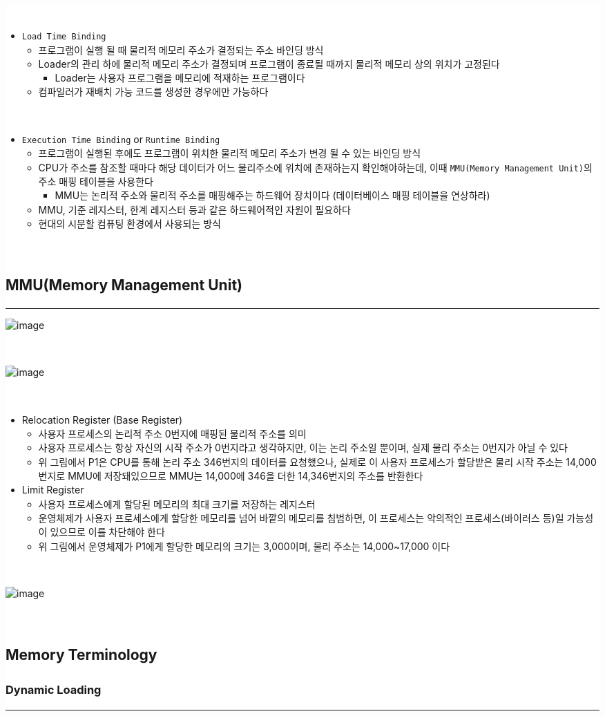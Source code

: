 <br />

- `Load Time Binding`
  - 프로그램이 실행 될 때 물리적 메모리 주소가 결정되는 주소 바인딩 방식
  - Loader의 관리 하에 물리적 메모리 주소가 결정되며 프로그램이 종료될 때까지 물리적 메모리 상의 위치가 고정된다
    - Loader는 사용자 프로그램을 메모리에 적재하는 프로그램이다
  - 컴파일러가 재배치 가능 코드를 생성한 경우에만 가능하다

<br />

- `Execution Time Binding` or `Runtime Binding`
  - 프로그램이 실행된 후에도 프로그램이 위치한 물리적 메모리 주소가 변경 될 수 있는 바인딩 방식
  - CPU가 주소를 참조할 때마다 해당 데이터가 어느 물리주소에 위치에 존재하는지 확인해야하는데, 이때 `MMU(Memory Management Unit)`의 주소 매핑 테이블을 사용한다
    - MMU는 논리적 주소와 물리적 주소를 매핑해주는 하드웨어 장치이다 (데이터베이스 매핑 테이블을 연상하라)
  - MMU, 기준 레지스터, 한계 레지스터 등과 같은 하드웨어적인 자원이 필요하다
  - 현대의 시분할 컴퓨팅 환경에서 사용되는 방식

<br />

## MMU(Memory Management Unit)

---

![image](https://user-images.githubusercontent.com/71188307/156890264-594e4195-8654-4687-842b-a4188f4ed6ba.png)

<br />

![image](https://user-images.githubusercontent.com/71188307/156890486-86575be0-1ade-4bf1-a1de-3316ab261786.png)

<br />

- Relocation Register (Base Register)
  - 사용자 프로세스의 논리적 주소 0번지에 매핑된 물리적 주소를 의미
  - 사용자 프로세스는 항상 자신의 시작 주소가 0번지라고 생각하지만, 이는 논리 주소일 뿐이며, 실제 물리 주소는 0번지가 아닐 수 있다
  - 위 그림에서 P1은 CPU를 통해 논리 주소 346번지의 데이터를 요청했으나, 실제로 이 사용자 프로세스가 할당받은 물리 시작 주소는 14,000번지로 MMU에 저장돼있으므로 MMU는 14,000에 346을 더한 14,346번지의 주소를 반환한다
- Limit Register
  - 사용자 프로세스에게 할당된 메모리의 최대 크기를 저장하는 레지스터
  - 운영체제가 사용자 프로세스에게 할당한 메모리를 넘어 바깥의 메모리를 침범하면, 이 프로세스는 악의적인 프로세스(바이러스 등)일 가능성이 있으므로 이를 차단해야 한다
  - 위 그림에서 운영체제가 P1에게 할당한 메모리의 크기는 3,000이며, 물리 주소는 14,000~17,000 이다

<br />

![image](https://user-images.githubusercontent.com/71188307/156890581-fd4ac610-ee81-440d-9f3f-a03355577dfd.png)

<br />

## Memory Terminology

### Dynamic Loading

---
